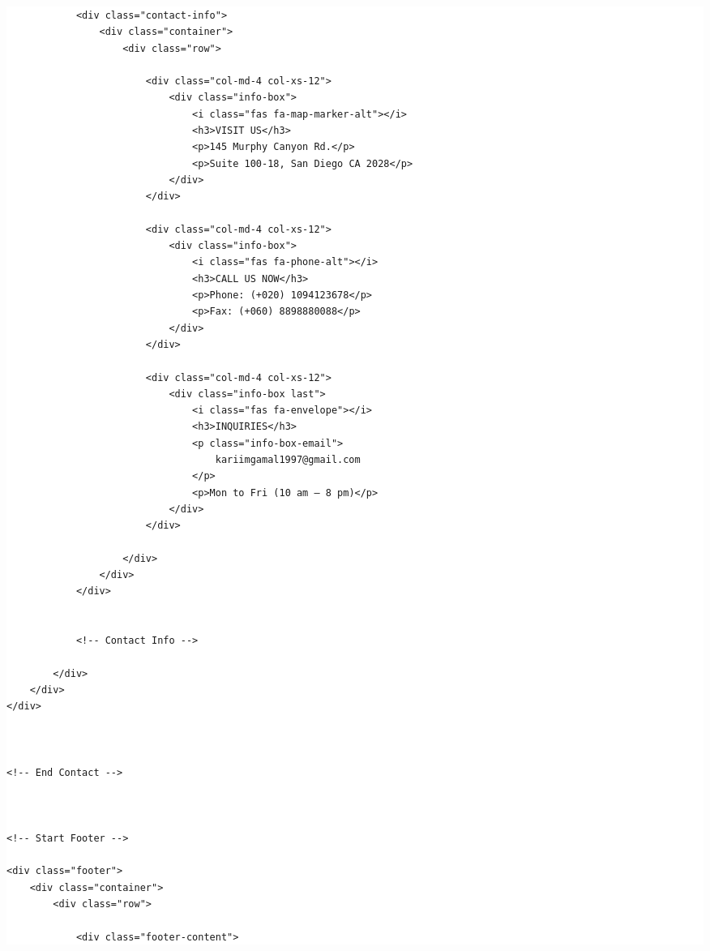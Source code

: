                 <div class="contact-info">
                    <div class="container">
                        <div class="row">

                            <div class="col-md-4 col-xs-12">
                                <div class="info-box">
                                    <i class="fas fa-map-marker-alt"></i>
                                    <h3>VISIT US</h3>
                                    <p>145 Murphy Canyon Rd.</p>
                                    <p>Suite 100-18, San Diego CA 2028</p>
                                </div>
                            </div>

                            <div class="col-md-4 col-xs-12">
                                <div class="info-box">
                                    <i class="fas fa-phone-alt"></i>
                                    <h3>CALL US NOW</h3>
                                    <p>Phone: (+020) 1094123678</p>
                                    <p>Fax: (+060) 8898880088</p>
                                </div>
                            </div>

                            <div class="col-md-4 col-xs-12">
                                <div class="info-box last">
                                    <i class="fas fa-envelope"></i>
                                    <h3>INQUIRIES</h3>
                                    <p class="info-box-email">
                                        kariimgamal1997@gmail.com
                                    </p>
                                    <p>Mon to Fri (10 am – 8 pm)</p>
                                </div>
                            </div>

                        </div>
                    </div>
                </div>


                <!-- Contact Info -->

            </div>
        </div>
    </div>



    <!-- End Contact -->



    <!-- Start Footer -->

    <div class="footer">
        <div class="container">
            <div class="row">

                <div class="footer-content">
